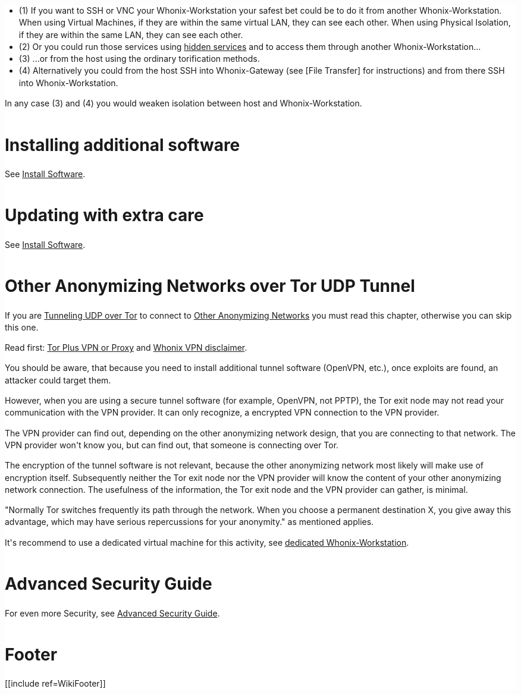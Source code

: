 * (1) If you want to SSH or VNC your Whonix-Workstation your safest bet could be to do it from another Whonix-Workstation. When using Virtual Machines, if they are within the same virtual LAN, they can see each other. When using Physical Isolation, if they are within the same LAN, they can see each other.
* (2) Or you could run those services using [hidden services](https://sourceforge.net/p/whonix/wiki/Security/#hidden-services) and to access them through another Whonix-Workstation...
* (3) ...or from the host using the ordinary torification methods.
* (4) Alternatively you could from the host SSH into Whonix-Gateway (see [File Transfer] for instructions) and from there SSH into Whonix-Workstation.

In any case (3) and (4) you would weaken isolation between host and Whonix-Workstation.

# Installing additional software #
See [Install Software](https://sourceforge.net/p/whonix/wiki/Install%20Software/).

# Updating with extra care #
See [Install Software](https://sourceforge.net/p/whonix/wiki/Install%20Software/).

# Other Anonymizing Networks over Tor UDP Tunnel #
If you are [Tunneling UDP over Tor](https://sourceforge.net/p/whonix/wiki/OptionalConfigurations/#tunnel-udp-over-tor) to connect to [Other Anonymizing Networks](https://sourceforge.net/p/whonix/wiki/OtherAnonymizingNetworks/) you must read this chapter, otherwise you can skip this one.

Read first: [Tor Plus VPN or Proxy](https://trac.torproject.org/projects/tor/wiki/doc/TorPlusVPN) and [Whonix VPN disclaimer](https://sourceforge.net/p/whonix/wiki/Authorship/#whonix-vpn-disclaimer).

You should be aware, that because you need to install additional tunnel software (OpenVPN, etc.), once exploits are found, an attacker could target them.

However, when you are using a secure tunnel software (for example, OpenVPN, not PPTP), the Tor exit node may not read your communication with the VPN provider. It can only recognize, a encrypted VPN connection to the VPN provider.

The VPN provider can find out, depending on the other anonymizing network design, that you are connecting to that network. The VPN provider won't know you, but can find out, that someone is connecting over Tor.

The encryption of the tunnel software is not relevant, because the other anonymizing network most likely will make use of encryption itself. Subsequently neither the Tor exit node nor the VPN provider will know the content of your other anonymizing network connection. The usefulness of the information, the Tor exit node and the VPN provider can gather, is minimal.

"Normally Tor switches frequently its path through the network. When you choose a permanent destination X, you give away this advantage, which may have serious repercussions for your anonymity." as mentioned applies.

It's recommend to use a dedicated virtual machine for this activity, see [dedicated Whonix-Workstation](https://sourceforge.net/p/whonix/wiki/Security/#using-multiple-whonix-workstations).

# Advanced Security Guide #
For even more Security, see [Advanced Security Guide](https://sourceforge.net/p/whonix/wiki/Advanced%20Security%20Guide/).

# Footer #
[[include ref=WikiFooter]]